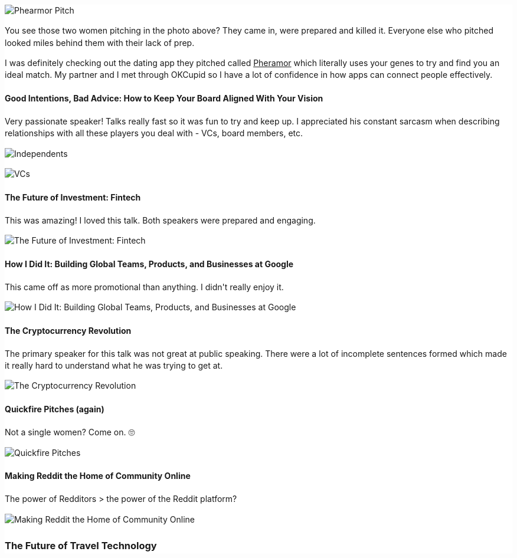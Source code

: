 ![Phearmor Pitch](https://i.imgur.com/c2TLhGw.jpg)

You see those two women pitching in the photo above? They came in, were prepared and killed it. Everyone else who pitched looked miles behind them with their lack of prep.

I was definitely checking out the dating app they pitched called [Pheramor](https://www.pheramor.com/) which literally uses your genes to try and find you an ideal match. My partner and I met through OKCupid so I have a lot of confidence in how apps can connect people effectively.

#### Good Intentions, Bad Advice: How to Keep Your Board Aligned With Your Vision

Very passionate speaker! Talks really fast so it was fun to try and keep up. I appreciated his constant sarcasm when describing relationships with all these players you deal with - VCs, board members, etc.

![Independents](https://imgur.com/dXuoxr1.jpg)

![VCs](https://i.imgur.com/BxWiUcD.jpg)

#### The Future of Investment: Fintech

This was amazing! I loved this talk. Both speakers were prepared and engaging.

![The Future of Investment: Fintech](https://i.imgur.com/rhGHOJ5.jpg)

#### How I Did It: Building Global Teams, Products, and Businesses at Google

This came off as more promotional than anything. I didn't really enjoy it.

![How I Did It: Building Global Teams, Products, and Businesses at Google](https://i.imgur.com/I8IS8oB.jpg)

#### The Cryptocurrency Revolution

The primary speaker for this talk was not great at public speaking. There were a lot of incomplete sentences formed which made it really hard to understand what he was trying to get at.

![The Cryptocurrency Revolution](https://i.imgur.com/OScXfz8.jpg)

#### Quickfire Pitches (again)

Not a single women? Come on. 🙄️

![Quickfire Pitches](https://i.imgur.com/SAqDWyV.jpg)

#### Making Reddit the Home of Community Online

The power of Redditors > the power of the Reddit platform?

![Making Reddit the Home of Community Online](https://imgur.com/Fix5ZDh.jpg)

### The Future of Travel Technology
